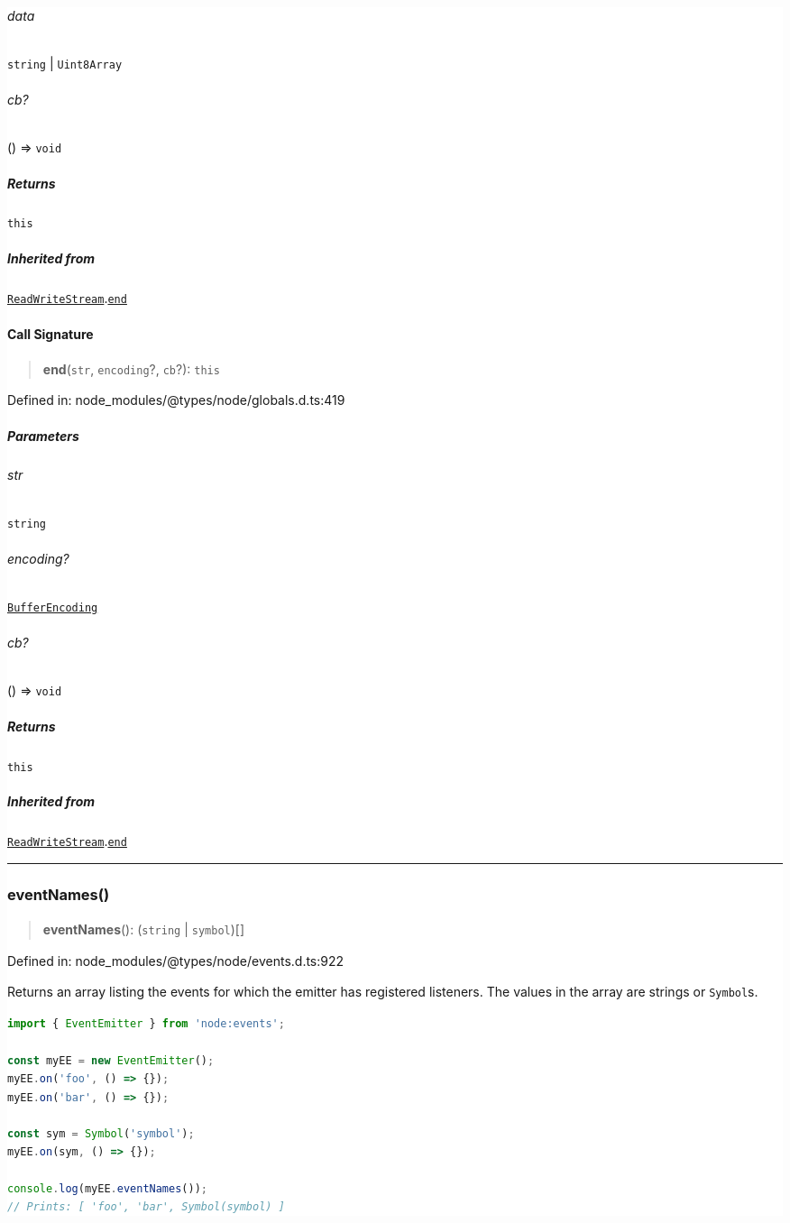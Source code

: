 ###### data

`string` | `Uint8Array`

###### cb?

() => `void`

##### Returns

`this`

##### Inherited from

[`ReadWriteStream`](ReadWriteStream.md).[`end`](ReadWriteStream.md#end)

#### Call Signature

> **end**(`str`, `encoding`?, `cb`?): `this`

Defined in: node\_modules/@types/node/globals.d.ts:419

##### Parameters

###### str

`string`

###### encoding?

[`BufferEncoding`](../type-aliases/BufferEncoding.md)

###### cb?

() => `void`

##### Returns

`this`

##### Inherited from

[`ReadWriteStream`](ReadWriteStream.md).[`end`](ReadWriteStream.md#end)

***

### eventNames()

> **eventNames**(): (`string` \| `symbol`)[]

Defined in: node\_modules/@types/node/events.d.ts:922

Returns an array listing the events for which the emitter has registered
listeners. The values in the array are strings or `Symbol`s.

```js
import { EventEmitter } from 'node:events';

const myEE = new EventEmitter();
myEE.on('foo', () => {});
myEE.on('bar', () => {});

const sym = Symbol('symbol');
myEE.on(sym, () => {});

console.log(myEE.eventNames());
// Prints: [ 'foo', 'bar', Symbol(symbol) ]
```
